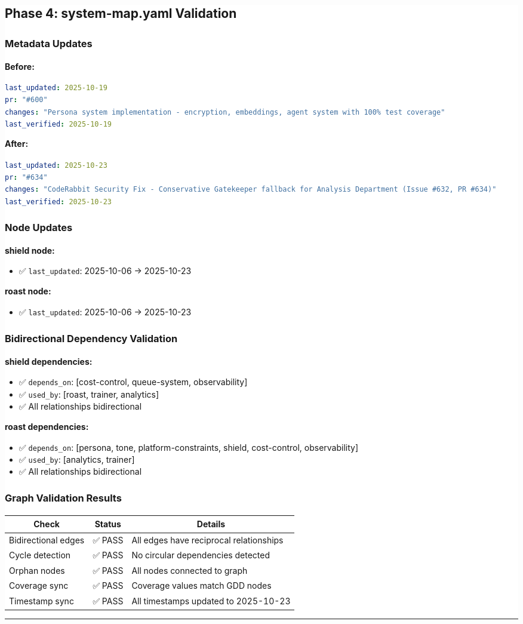 
## Phase 4: system-map.yaml Validation

### Metadata Updates

**Before:**
```yaml
last_updated: 2025-10-19
pr: "#600"
changes: "Persona system implementation - encryption, embeddings, agent system with 100% test coverage"
last_verified: 2025-10-19
```

**After:**
```yaml
last_updated: 2025-10-23
pr: "#634"
changes: "CodeRabbit Security Fix - Conservative Gatekeeper fallback for Analysis Department (Issue #632, PR #634)"
last_verified: 2025-10-23
```

### Node Updates

**shield node:**
- ✅ `last_updated`: 2025-10-06 → 2025-10-23

**roast node:**
- ✅ `last_updated`: 2025-10-06 → 2025-10-23

### Bidirectional Dependency Validation

**shield dependencies:**
- ✅ `depends_on`: [cost-control, queue-system, observability]
- ✅ `used_by`: [roast, trainer, analytics]
- ✅ All relationships bidirectional

**roast dependencies:**
- ✅ `depends_on`: [persona, tone, platform-constraints, shield, cost-control, observability]
- ✅ `used_by`: [analytics, trainer]
- ✅ All relationships bidirectional

### Graph Validation Results

| Check | Status | Details |
|-------|--------|---------|
| Bidirectional edges | ✅ PASS | All edges have reciprocal relationships |
| Cycle detection | ✅ PASS | No circular dependencies detected |
| Orphan nodes | ✅ PASS | All nodes connected to graph |
| Coverage sync | ✅ PASS | Coverage values match GDD nodes |
| Timestamp sync | ✅ PASS | All timestamps updated to 2025-10-23 |

---